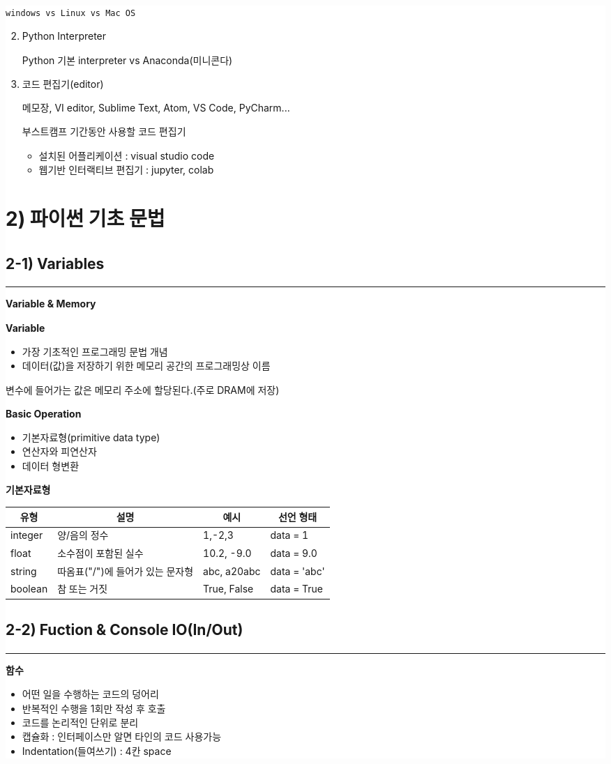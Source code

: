     windows vs Linux vs Mac OS

2) Python Interpreter

    Python 기본 interpreter vs Anaconda(미니콘다)

3) 코드 편집기(editor)

    메모장, VI editor, Sublime Text, Atom, VS Code, PyCharm...
    
    부스트캠프 기간동안 사용할 코드 편집기

    * 설치된 어플리케이션 : visual studio code
    * 웹기반 인터랙티브 편집기 : jupyter, colab    



# 2) 파이썬 기초 문법
## 2-1) Variables
---

**Variable & Memory**

**Variable**
* 가장 기초적인 프로그래밍 문법 개념
* 데이터(값)을 저장하기 위한 메모리 공간의 프로그래밍상 이름
    
변수에 들어가는 값은 메모리 주소에 할당된다.(주로 DRAM에 저장)

**Basic Operation**
* 기본자료형(primitive data type)
* 연산자와 피연산자
* 데이터 형변환

**기본자료형**

|유형|설명|예시|선언 형태|
|---|---|---|---|
|integer|양/음의 정수|1,-2,3|data = 1|
|float|소수점이 포함된 실수|10.2, -9.0|data = 9.0|
|string|따옴표("/")에 들어가 있는 문자형|abc, a20abc|data = 'abc'|
|boolean|참 또는 거짓|True, False|data = True|


## 2-2) Fuction & Console IO(In/Out)
---

**함수**
* 어떤 일을 수행하는 코드의 덩어리
* 반복적인 수행을 1회만 작성 후 호출
* 코드를 논리적인 단위로 분리
* 캡슐화 : 인터페이스만 알면 타인의 코드 사용가능
* Indentation(들여쓰기) : 4칸 space
